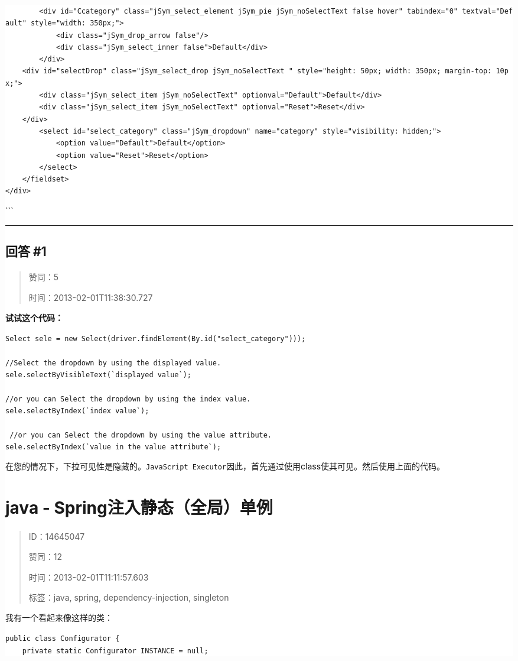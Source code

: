             <div id="Ccategory" class="jSym_select_element jSym_pie jSym_noSelectText false hover" tabindex="0" textval="Default" style="width: 350px;">
                <div class="jSym_drop_arrow false"/>
                <div class="jSym_select_inner false">Default</div>
            </div>
        <div id="selectDrop" class="jSym_select_drop jSym_noSelectText " style="height: 50px; width: 350px; margin-top: 10px;">
            <div class="jSym_select_item jSym_noSelectText" optionval="Default">Default</div>
            <div class="jSym_select_item jSym_noSelectText" optionval="Reset">Reset</div>
        </div>
            <select id="select_category" class="jSym_dropdown" name="category" style="visibility: hidden;">
                <option value="Default">Default</option>
                <option value="Reset">Reset</option>
            </select>
        </fieldset>
    </div>
</div> 
```

* * *

## 回答 #1

> 赞同：5
> 
> 时间：2013-02-01T11:38:30.727

**试试这个代码：**

```
Select sele = new Select(driver.findElement(By.id("select_category")));

//Select the dropdown by using the displayed value.
sele.selectByVisibleText(`displayed value`);

//or you can Select the dropdown by using the index value.
sele.selectByIndex(`index value`);

 //or you can Select the dropdown by using the value attribute.
sele.selectByIndex(`value in the value attribute`); 
```

在您的情况下，下拉可见性是隐藏的。`JavaScript Executor`因此，首先通过使用class使其可见。然后使用上面的代码。

# java - Spring注入静态（全局）单例

> ID：14645047
> 
> 赞同：12
> 
> 时间：2013-02-01T11:11:57.603
> 
> 标签：java, spring, dependency-injection, singleton

我有一个看起来像这样的类：

```
public class Configurator {
    private static Configurator INSTANCE = null;
